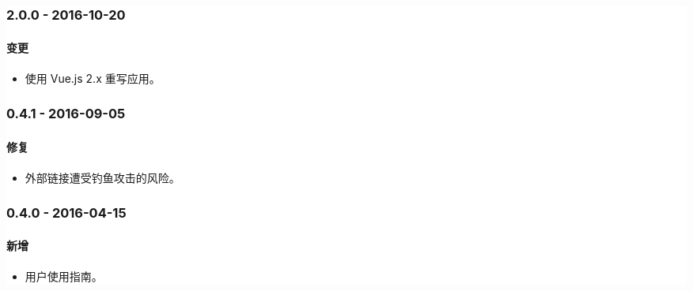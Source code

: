 ### 2.0.0 - 2016-10-20

#### 变更
- 使用 Vue.js 2.x 重写应用。

### 0.4.1 - 2016-09-05

#### 修复
- 外部链接遭受钓鱼攻击的风险。

### 0.4.0 - 2016-04-15

#### 新增
- 用户使用指南。


